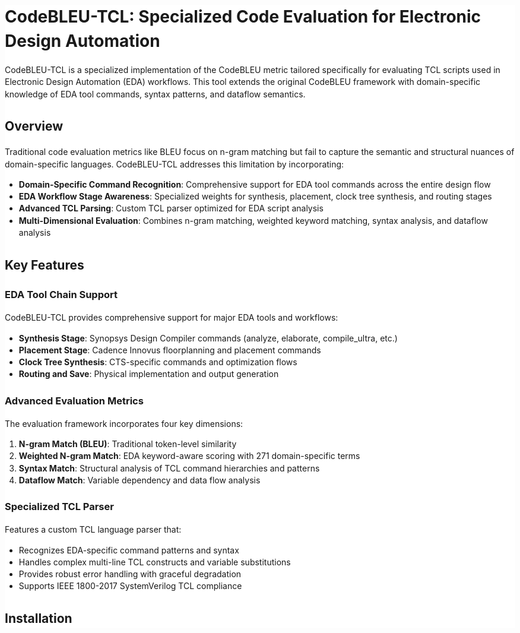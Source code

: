 # CodeBLEU-TCL: Specialized Code Evaluation for Electronic Design Automation

CodeBLEU-TCL is a specialized implementation of the CodeBLEU metric tailored specifically for evaluating TCL scripts used in Electronic Design Automation (EDA) workflows. This tool extends the original CodeBLEU framework with domain-specific knowledge of EDA tool commands, syntax patterns, and dataflow semantics.

## Overview

Traditional code evaluation metrics like BLEU focus on n-gram matching but fail to capture the semantic and structural nuances of domain-specific languages. CodeBLEU-TCL addresses this limitation by incorporating:

- **Domain-Specific Command Recognition**: Comprehensive support for EDA tool commands across the entire design flow
- **EDA Workflow Stage Awareness**: Specialized weights for synthesis, placement, clock tree synthesis, and routing stages
- **Advanced TCL Parsing**: Custom TCL parser optimized for EDA script analysis
- **Multi-Dimensional Evaluation**: Combines n-gram matching, weighted keyword matching, syntax analysis, and dataflow analysis

## Key Features

### EDA Tool Chain Support

CodeBLEU-TCL provides comprehensive support for major EDA tools and workflows:

- **Synthesis Stage**: Synopsys Design Compiler commands (analyze, elaborate, compile_ultra, etc.)
- **Placement Stage**: Cadence Innovus floorplanning and placement commands
- **Clock Tree Synthesis**: CTS-specific commands and optimization flows
- **Routing and Save**: Physical implementation and output generation

### Advanced Evaluation Metrics

The evaluation framework incorporates four key dimensions:

1. **N-gram Match (BLEU)**: Traditional token-level similarity
2. **Weighted N-gram Match**: EDA keyword-aware scoring with 271 domain-specific terms
3. **Syntax Match**: Structural analysis of TCL command hierarchies and patterns
4. **Dataflow Match**: Variable dependency and data flow analysis

### Specialized TCL Parser

Features a custom TCL language parser that:

- Recognizes EDA-specific command patterns and syntax
- Handles complex multi-line TCL constructs and variable substitutions
- Provides robust error handling with graceful degradation
- Supports IEEE 1800-2017 SystemVerilog TCL compliance

## Installation

